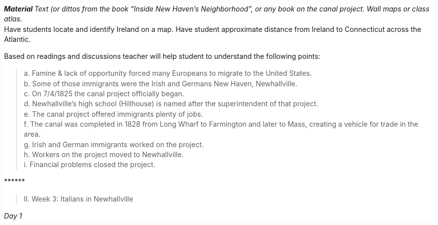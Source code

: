 <i>
<i>
<b>
Material
</b>
</i>
Text (or dittos from the book “Inside New Haven’s Neighborhood”, or any book on the canal project. Wall maps or class atlas.
</i>
</b>
<br/>
Have students locate and identify Ireland on a map. Have student approximate distance from Ireland to Connecticut across the Atlantic.
</p>
<p>
Based on readings and discussions teacher will help student to understand the following points:
</p>
<blockquote>
<dl>
<dt>
a. Famine &amp; lack of opportunity forced many Europeans to migrate to the United States.
<dt>
b. Some of those immigrants were the Irish and Germans New Haven, Newhallville.
<dt>
c. On 7/4/1825 the canal project officially began.
<dt>
d. Newhallville’s high school (Hillhouse) is named after the superintendent of that project.
<dt>
e. The canal project offered immigrants plenty of jobs.
<dt>
f. The canal was completed in 1828 from Long Wharf to Farmington and later to Mass, creating a vehicle for trade in the area.
<dt>
g. Irish and German immigrants worked on the project.
<dt>
h. Workers on the project moved to Newhallville.
<dt>
i. Financial problems closed the project.
</dt>
</dt>
</dt>
</dt>
</dt>
</dt>
</dt>
</dt>
</dt>
</dl>
</blockquote>
******
<blockquote>
<dl>
<dt>
II. Week 3: Italians in Newhallville
</dt>
</dl>
</blockquote>
<p>
<i>
Day 1
</i>
</p>
<blockquote>